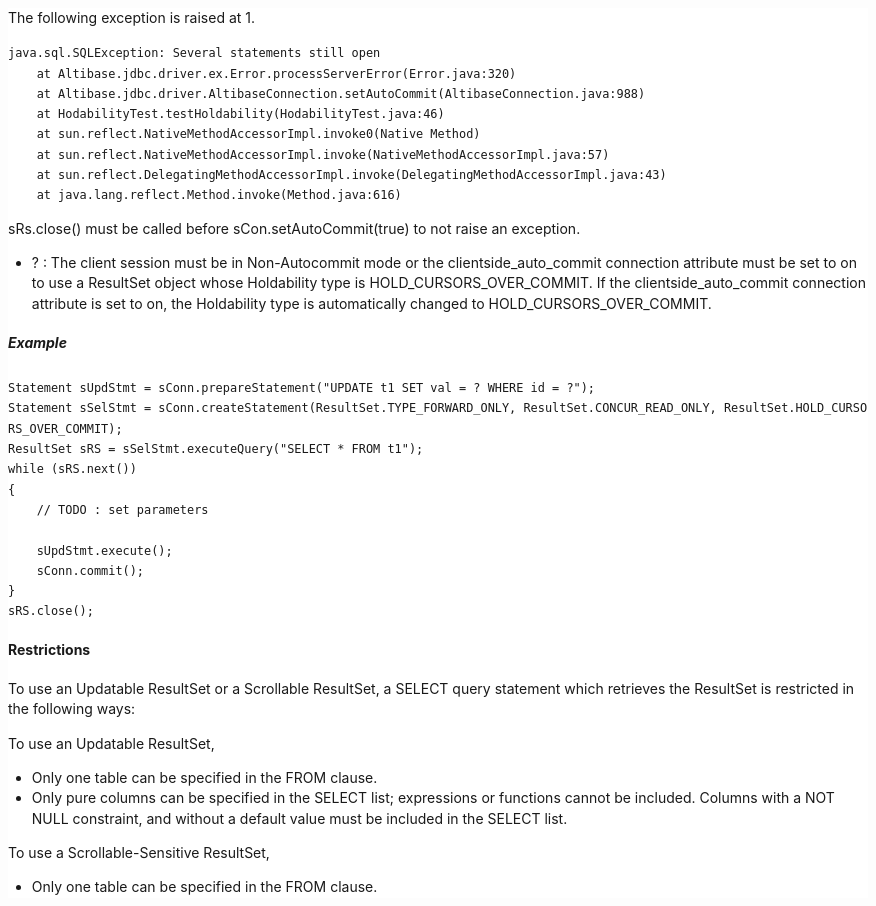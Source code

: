 
The following exception is raised at 1.

```
java.sql.SQLException: Several statements still open
    at Altibase.jdbc.driver.ex.Error.processServerError(Error.java:320)
    at Altibase.jdbc.driver.AltibaseConnection.setAutoCommit(AltibaseConnection.java:988)
    at HodabilityTest.testHoldability(HodabilityTest.java:46)
    at sun.reflect.NativeMethodAccessorImpl.invoke0(Native Method)
    at sun.reflect.NativeMethodAccessorImpl.invoke(NativeMethodAccessorImpl.java:57)
    at sun.reflect.DelegatingMethodAccessorImpl.invoke(DelegatingMethodAccessorImpl.java:43)
    at java.lang.reflect.Method.invoke(Method.java:616)

```

sRs.close() must be called before sCon.setAutoCommit(true) to not raise an exception.

-   ?  :  The client session must be in Non-Autocommit mode or the clientside_auto_commit connection attribute must be set to on to use a ResultSet object whose Holdability type is HOLD_CURSORS_OVER_COMMIT. 
     If the clientside_auto_commit connection attribute is set to on, the Holdability type is automatically changed to HOLD_CURSORS_OVER_COMMIT.

##### Example

```
Statement sUpdStmt = sConn.prepareStatement("UPDATE t1 SET val = ? WHERE id = ?");
Statement sSelStmt = sConn.createStatement(ResultSet.TYPE_FORWARD_ONLY, ResultSet.CONCUR_READ_ONLY, ResultSet.HOLD_CURSORS_OVER_COMMIT);
ResultSet sRS = sSelStmt.executeQuery("SELECT * FROM t1");
while (sRS.next())
{
    // TODO : set parameters
 
    sUpdStmt.execute();
    sConn.commit();
}
sRS.close();
```



#### Restrictions

To use an Updatable ResultSet or a Scrollable ResultSet, a SELECT query statement which retrieves the ResultSet is restricted in the following ways:

To use an Updatable ResultSet,

-   Only one table can be specified in the FROM clause. 
-   Only pure columns can be specified in the SELECT list; expressions or functions cannot be included. Columns with a NOT NULL constraint, and without a default value must be included in the SELECT list.

To use a Scrollable-Sensitive ResultSet,

-   Only one table can be specified in the FROM clause.
